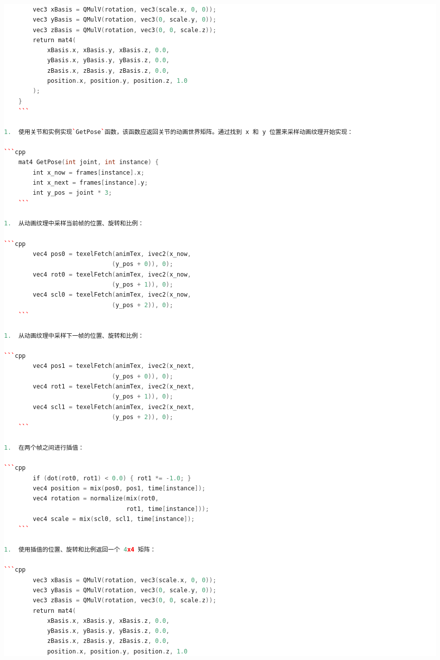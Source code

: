 ```cpp
        vec3 xBasis = QMulV(rotation, vec3(scale.x, 0, 0));
        vec3 yBasis = QMulV(rotation, vec3(0, scale.y, 0));
        vec3 zBasis = QMulV(rotation, vec3(0, 0, scale.z));
        return mat4(
            xBasis.x, xBasis.y, xBasis.z, 0.0,
            yBasis.x, yBasis.y, yBasis.z, 0.0,
            zBasis.x, zBasis.y, zBasis.z, 0.0,
            position.x, position.y, position.z, 1.0
        );
    }
    ```

1.  使用关节和实例实现`GetPose`函数，该函数应返回关节的动画世界矩阵。通过找到 x 和 y 位置来采样动画纹理开始实现：

```cpp
    mat4 GetPose(int joint, int instance) {
        int x_now = frames[instance].x;
        int x_next = frames[instance].y;
        int y_pos = joint * 3;
    ```

1.  从动画纹理中采样当前帧的位置、旋转和比例：

```cpp
        vec4 pos0 = texelFetch(animTex, ivec2(x_now, 
                              (y_pos + 0)), 0);
        vec4 rot0 = texelFetch(animTex, ivec2(x_now, 
                              (y_pos + 1)), 0);
        vec4 scl0 = texelFetch(animTex, ivec2(x_now, 
                              (y_pos + 2)), 0);
    ```

1.  从动画纹理中采样下一帧的位置、旋转和比例：

```cpp
        vec4 pos1 = texelFetch(animTex, ivec2(x_next, 
                              (y_pos + 0)), 0);
        vec4 rot1 = texelFetch(animTex, ivec2(x_next, 
                              (y_pos + 1)), 0);
        vec4 scl1 = texelFetch(animTex, ivec2(x_next, 
                              (y_pos + 2)), 0);
    ```

1.  在两个帧之间进行插值：

```cpp
        if (dot(rot0, rot1) < 0.0) { rot1 *= -1.0; }
        vec4 position = mix(pos0, pos1, time[instance]);
        vec4 rotation = normalize(mix(rot0, 
                                  rot1, time[instance]));
        vec4 scale = mix(scl0, scl1, time[instance]);
    ```

1.  使用插值的位置、旋转和比例返回一个 4x4 矩阵：

```cpp
        vec3 xBasis = QMulV(rotation, vec3(scale.x, 0, 0));
        vec3 yBasis = QMulV(rotation, vec3(0, scale.y, 0));
        vec3 zBasis = QMulV(rotation, vec3(0, 0, scale.z));
        return mat4(
            xBasis.x, xBasis.y, xBasis.z, 0.0,
            yBasis.x, yBasis.y, yBasis.z, 0.0,
            zBasis.x, zBasis.y, zBasis.z, 0.0,
            position.x, position.y, position.z, 1.0
```